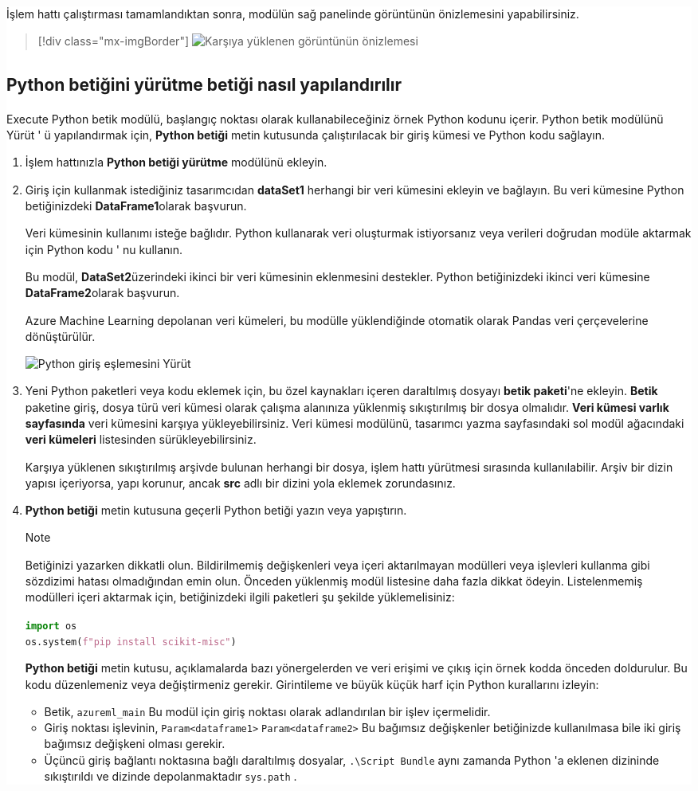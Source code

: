 İşlem hattı çalıştırması tamamlandıktan sonra, modülün sağ panelinde görüntünün önizlemesini yapabilirsiniz.

> [!div class="mx-imgBorder"]
> ![Karşıya yüklenen görüntünün önizlemesi](media/module/upload-image-in-python-script.png)

## <a name="how-to-configure-execute-python-script"></a>Python betiğini yürütme betiği nasıl yapılandırılır

Execute Python betik modülü, başlangıç noktası olarak kullanabileceğiniz örnek Python kodunu içerir. Python betik modülünü Yürüt ' ü yapılandırmak için, **Python betiği** metin kutusunda çalıştırılacak bir giriş kümesi ve Python kodu sağlayın.

1. İşlem hattınızla **Python betiği yürütme** modülünü ekleyin.

2. Giriş için kullanmak istediğiniz tasarımcıdan **dataSet1** herhangi bir veri kümesini ekleyin ve bağlayın. Bu veri kümesine Python betiğinizdeki **DataFrame1**olarak başvurun.

    Veri kümesinin kullanımı isteğe bağlıdır. Python kullanarak veri oluşturmak istiyorsanız veya verileri doğrudan modüle aktarmak için Python kodu ' nu kullanın.

    Bu modül, **DataSet2**üzerindeki ikinci bir veri kümesinin eklenmesini destekler. Python betiğinizdeki ikinci veri kümesine **DataFrame2**olarak başvurun.

    Azure Machine Learning depolanan veri kümeleri, bu modülle yüklendiğinde otomatik olarak Pandas veri çerçevelerine dönüştürülür.

    ![Python giriş eşlemesini Yürüt](media/module/python-module.png)

4. Yeni Python paketleri veya kodu eklemek için, bu özel kaynakları içeren daraltılmış dosyayı **betik paketi**'ne ekleyin. **Betik** paketine giriş, dosya türü veri kümesi olarak çalışma alanınıza yüklenmiş sıkıştırılmış bir dosya olmalıdır. **Veri kümesi varlık sayfasında** veri kümesini karşıya yükleyebilirsiniz. Veri kümesi modülünü, tasarımcı yazma sayfasındaki sol modül ağacındaki **veri kümeleri** listesinden sürükleyebilirsiniz. 

    Karşıya yüklenen sıkıştırılmış arşivde bulunan herhangi bir dosya, işlem hattı yürütmesi sırasında kullanılabilir. Arşiv bir dizin yapısı içeriyorsa, yapı korunur, ancak **src** adlı bir dizini yola eklemek zorundasınız.

5. **Python betiği** metin kutusuna geçerli Python betiği yazın veya yapıştırın.

    > [!NOTE]
    >  Betiğinizi yazarken dikkatli olun. Bildirilmemiş değişkenleri veya içeri aktarılmayan modülleri veya işlevleri kullanma gibi sözdizimi hatası olmadığından emin olun. Önceden yüklenmiş modül listesine daha fazla dikkat ödeyin. Listelenmemiş modülleri içeri aktarmak için, betiğinizdeki ilgili paketleri şu şekilde yüklemelisiniz:
    >  ``` Python
    > import os
    > os.system(f"pip install scikit-misc")
    > ```
    
    **Python betiği** metin kutusu, açıklamalarda bazı yönergelerden ve veri erişimi ve çıkış için örnek kodda önceden doldurulur. Bu kodu düzenlemeniz veya değiştirmeniz gerekir. Girintileme ve büyük küçük harf için Python kurallarını izleyin:

    + Betik, `azureml_main` Bu modül için giriş noktası olarak adlandırılan bir işlev içermelidir.
    + Giriş noktası işlevinin, `Param<dataframe1>` `Param<dataframe2>` Bu bağımsız değişkenler betiğinizde kullanılmasa bile iki giriş bağımsız değişkeni olması gerekir.
    + Üçüncü giriş bağlantı noktasına bağlı daraltılmış dosyalar, `.\Script Bundle` aynı zamanda Python 'a eklenen dizininde sıkıştırıldı ve dizinde depolanmaktadır `sys.path` . 
